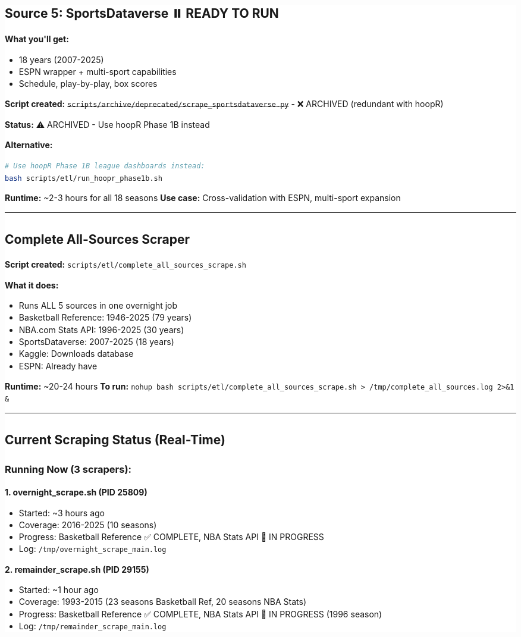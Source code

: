 ## Source 5: SportsDataverse ⏸️ READY TO RUN

**What you'll get:**
- 18 years (2007-2025)
- ESPN wrapper + multi-sport capabilities
- Schedule, play-by-play, box scores

**Script created:** ~~`scripts/archive/deprecated/scrape_sportsdataverse.py`~~ - ❌ ARCHIVED (redundant with hoopR)

**Status:** ⚠️ ARCHIVED - Use hoopR Phase 1B instead

**Alternative:**
```bash
# Use hoopR Phase 1B league dashboards instead:
bash scripts/etl/run_hoopr_phase1b.sh
```

**Runtime:** ~2-3 hours for all 18 seasons
**Use case:** Cross-validation with ESPN, multi-sport expansion

---

## Complete All-Sources Scraper

**Script created:** `scripts/etl/complete_all_sources_scrape.sh`

**What it does:**
- Runs ALL 5 sources in one overnight job
- Basketball Reference: 1946-2025 (79 years)
- NBA.com Stats API: 1996-2025 (30 years)
- SportsDataverse: 2007-2025 (18 years)
- Kaggle: Downloads database
- ESPN: Already have

**Runtime:** ~20-24 hours
**To run:** `nohup bash scripts/etl/complete_all_sources_scrape.sh > /tmp/complete_all_sources.log 2>&1 &`

---

## Current Scraping Status (Real-Time)

### Running Now (3 scrapers):

**1. overnight_scrape.sh (PID 25809)**
- Started: ~3 hours ago
- Coverage: 2016-2025 (10 seasons)
- Progress: Basketball Reference ✅ COMPLETE, NBA Stats API 🔄 IN PROGRESS
- Log: `/tmp/overnight_scrape_main.log`

**2. remainder_scrape.sh (PID 29155)**
- Started: ~1 hour ago
- Coverage: 1993-2015 (23 seasons Basketball Ref, 20 seasons NBA Stats)
- Progress: Basketball Reference ✅ COMPLETE, NBA Stats API 🔄 IN PROGRESS (1996 season)
- Log: `/tmp/remainder_scrape_main.log`
